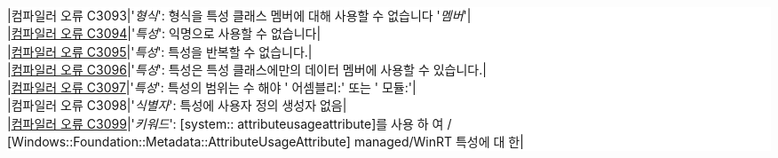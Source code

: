 |컴파일러 오류 C3093|'*형식*': 형식을 특성 클래스 멤버에 대해 사용할 수 없습니다 '*멤버*'|  
|[컴파일러 오류 C3094](compiler-error-c3094.md)|'*특성*': 익명으로 사용할 수 없습니다|  
|[컴파일러 오류 C3095](compiler-error-c3095.md)|'*특성*': 특성을 반복할 수 없습니다.|  
|[컴파일러 오류 C3096](compiler-error-c3096.md)|'*특성*': 특성은 특성 클래스에만의 데이터 멤버에 사용할 수 있습니다.|  
|[컴파일러 오류 C3097](compiler-error-c3097.md)|'*특성*': 특성의 범위는 수 해야 ' 어셈블리:' 또는 ' 모듈:'|  
|컴파일러 오류 C3098|'*식별자*': 특성에 사용자 정의 생성자 없음|  
|[컴파일러 오류 C3099](compiler-error-c3099.md)|'*키워드*': [system:: attributeusageattribute]를 사용 하 여 / [Windows::Foundation::Metadata::AttributeUsageAttribute] managed/WinRT 특성에 대 한|  

